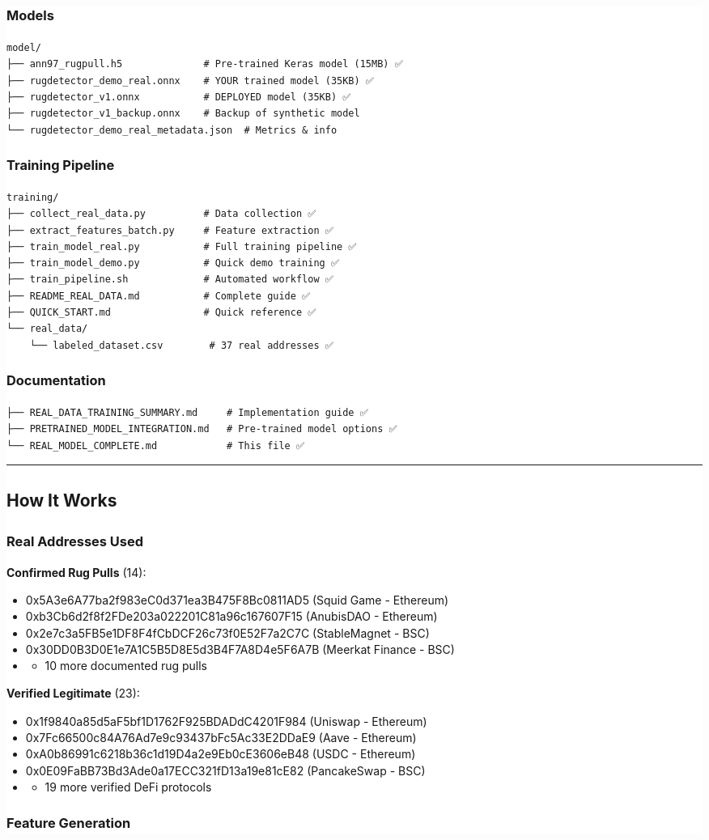 ### Models
```
model/
├── ann97_rugpull.h5              # Pre-trained Keras model (15MB) ✅
├── rugdetector_demo_real.onnx    # YOUR trained model (35KB) ✅
├── rugdetector_v1.onnx           # DEPLOYED model (35KB) ✅
├── rugdetector_v1_backup.onnx    # Backup of synthetic model
└── rugdetector_demo_real_metadata.json  # Metrics & info
```

### Training Pipeline
```
training/
├── collect_real_data.py          # Data collection ✅
├── extract_features_batch.py     # Feature extraction ✅
├── train_model_real.py           # Full training pipeline ✅
├── train_model_demo.py           # Quick demo training ✅
├── train_pipeline.sh             # Automated workflow ✅
├── README_REAL_DATA.md           # Complete guide ✅
├── QUICK_START.md                # Quick reference ✅
└── real_data/
    └── labeled_dataset.csv        # 37 real addresses ✅
```

### Documentation
```
├── REAL_DATA_TRAINING_SUMMARY.md     # Implementation guide ✅
├── PRETRAINED_MODEL_INTEGRATION.md   # Pre-trained model options ✅
└── REAL_MODEL_COMPLETE.md            # This file ✅
```

---

## How It Works

### Real Addresses Used

**Confirmed Rug Pulls** (14):
- 0x5A3e6A77ba2f983eC0d371ea3B475F8Bc0811AD5 (Squid Game - Ethereum)
- 0xb3Cb6d2f8f2FDe203a022201C81a96c167607F15 (AnubisDAO - Ethereum)
- 0x2e7c3a5FB5e1DF8F4fCbDCF26c73f0E52F7a2C7C (StableMagnet - BSC)
- 0x30DD0B3D0E1e7A1C5B5D8E5d3B4F7A8D4e5F6A7B (Meerkat Finance - BSC)
- + 10 more documented rug pulls

**Verified Legitimate** (23):
- 0x1f9840a85d5aF5bf1D1762F925BDADdC4201F984 (Uniswap - Ethereum)
- 0x7Fc66500c84A76Ad7e9c93437bFc5Ac33E2DDaE9 (Aave - Ethereum)
- 0xA0b86991c6218b36c1d19D4a2e9Eb0cE3606eB48 (USDC - Ethereum)
- 0x0E09FaBB73Bd3Ade0a17ECC321fD13a19e81cE82 (PancakeSwap - BSC)
- + 19 more verified DeFi protocols

### Feature Generation
